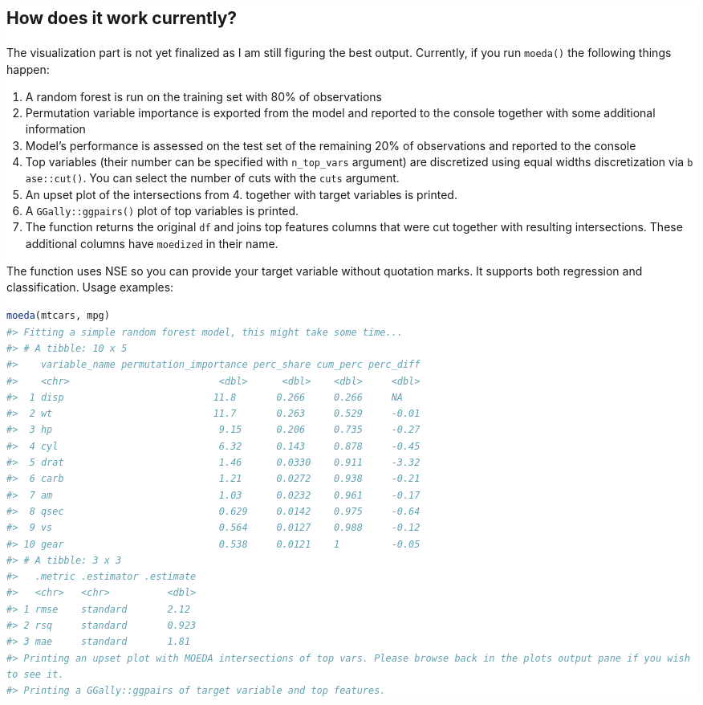 ## How does it work currently?

The visualization part is not yet finalized as I am still figuring the
best output. Currently, if you run `moeda()` the following things
happen:

1.  A random forest is run on the training set with 80% of observations
2.  Permutation variable importance is exported from the model and
    reported to the console together with some additional information
3.  Model’s performance is assessed on the test set of the remaining 20%
    of observations and reported to the console
4.  Top variables (their number can be specified with `n_top_vars`
    argument) are discretized using equal widths discretization via
    `base::cut()`. You can select the number of cuts with the `cuts`
    argument.
5.  An upset plot of the intersections from 4. together with target
    variables is printed.
6.  A `GGally::ggpairs()` plot of top variables is printed.
7.  The function returns the original `df` and joins top features
    columns that were cut together with resulting intersections. These
    additional columns have `moedized` in their name.

The function uses NSE so you can provide your target variable without
quotation marks. It supports both regression and classification. Usage
examples:

``` r
moeda(mtcars, mpg)
#> Fitting a simple random forest model, this might take some time...
#> # A tibble: 10 x 5
#>    variable_name permutation_importance perc_share cum_perc perc_diff
#>    <chr>                          <dbl>      <dbl>    <dbl>     <dbl>
#>  1 disp                          11.8       0.266     0.266     NA   
#>  2 wt                            11.7       0.263     0.529     -0.01
#>  3 hp                             9.15      0.206     0.735     -0.27
#>  4 cyl                            6.32      0.143     0.878     -0.45
#>  5 drat                           1.46      0.0330    0.911     -3.32
#>  6 carb                           1.21      0.0272    0.938     -0.21
#>  7 am                             1.03      0.0232    0.961     -0.17
#>  8 qsec                           0.629     0.0142    0.975     -0.64
#>  9 vs                             0.564     0.0127    0.988     -0.12
#> 10 gear                           0.538     0.0121    1         -0.05
#> # A tibble: 3 x 3
#>   .metric .estimator .estimate
#>   <chr>   <chr>          <dbl>
#> 1 rmse    standard       2.12 
#> 2 rsq     standard       0.923
#> 3 mae     standard       1.81
#> Printing an upset plot with MOEDA intersections of top vars. Please browse back in the plots output pane if you wish to see it.
#> Printing a GGally::ggpairs of target variable and top features.
```
